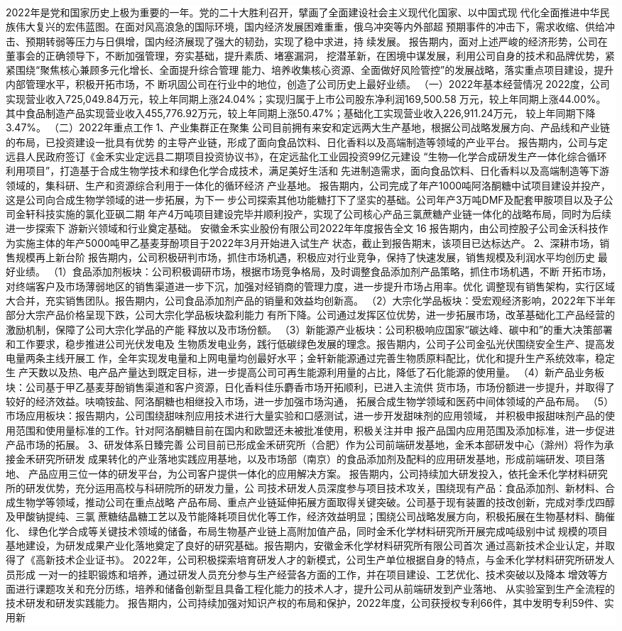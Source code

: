 2022年是党和国家历史上极为重要的一年。党的二十大胜利召开，擘画了全面建设社会主义现代化国家、以中国式现
代化全面推进中华民族伟大复兴的宏伟蓝图。在面对风高浪急的国际环境，国内经济发展困难重重，俄乌冲突等内外部超
预期事件的冲击下，需求收缩、供给冲击、预期转弱等压力与日俱增，国内经济展现了强大的韧劲，实现了稳中求进，持
续发展。
报告期内，面对上述严峻的经济形势，公司在董事会的正确领导下，不断加强管理，夯实基础，提升素质、堵塞漏洞，
挖潜革新，在困境中谋发展，利用公司自身的技术和品牌优势，紧紧围绕“聚焦核心兼顾多元化增长、全面提升综合管理
能力、培养收集核心资源、全面做好风险管控”的发展战略，落实重点项目建设，提升内部管理水平，积极开拓市场，不
断巩固公司在行业中的地位，创造了公司历史上最好业绩。
（一）2022年基本经营情况
2022度，公司实现营业收入725,049.84万元，较上年同期上涨24.04%；实现归属于上市公司股东净利润169,500.58
万元，较上年同期上涨44.00%。
其中食品制造产品实现营业收入455,776.92万元，较上年同期上涨50.47%；基础化工实现营业收入226,911.24万元，
较上年同期下降3.47%。
（二）2022年重点工作
1、产业集群正在聚集
公司目前拥有来安和定远两大生产基地，根据公司战略发展方向、产品线和产业链的布局，已投资建设一批具有优势
的主导产业链，形成了面向食品饮料、日化香料以及高端制造等领域的产业平台。
报告期内，公司与定远县人民政府签订《金禾实业定远县二期项目投资协议书》，在定远盐化工业园投资99亿元建设
“生物—化学合成研发生产一体化综合循环利用项目”，打造基于合成生物学技术和绿色化学合成技术，满足美好生活和
先进制造需求，面向食品饮料、日化香料以及高端制造等下游领域的，集科研、生产和资源综合利用于一体化的循环经济
产业基地。
报告期内，公司完成了年产1000吨阿洛酮糖中试项目建设并投产，这是公司向合成生物学领域的进一步拓展，为下一
步公司探索其他功能糖打下了坚实的基础。公司年产3万吨DMF及配套甲胺项目以及子公司金轩科技实施的氯化亚砜二期
年产4万吨项目建设完毕并顺利投产，实现了公司核心产品三氯蔗糖产业链一体化的战略布局，同时为后续进一步探索下
游新兴领域和行业奠定基础。
安徽金禾实业股份有限公司2022年年度报告全文
16
报告期内，由公司控股子公司金沃科技作为实施主体的年产5000吨甲乙基麦芽酚项目于2022年3月开始进入试生产
状态，截止到报告期末，该项目已达标达产。
2、深耕市场，销售规模再上新台阶
报告期内，公司积极研判市场，抓住市场机遇，积极应对行业竞争，保持了快速发展，销售规模及利润水平均创历史
最好业绩。
（1）食品添加剂板块：公司积极调研市场，根据市场竞争格局，及时调整食品添加剂产品策略，抓住市场机遇，不断
开拓市场，对终端客户及市场薄弱地区的销售渠道进一步下沉，加强对经销商的管理力度，进一步提升市场占用率。优化
调整现有销售架构，实行区域大合并，充实销售团队。报告期内，公司食品添加剂产品的销量和效益均创新高。
（2）大宗化学品板块：受宏观经济影响，2022年下半年部分大宗产品价格呈现下跌，公司大宗化学品板块盈利能力
有所下降。公司通过发挥区位优势，进一步拓展市场，改革基础化工产品经营的激励机制，保障了公司大宗化学品的产能
释放以及市场份额。
（3）新能源产业板块：公司积极响应国家“碳达峰、碳中和”的重大决策部署和工作要求，稳步推进公司光伏发电及
生物质发电业务，践行低碳绿色发展的理念。报告期内，公司子公司金弘光伏围绕安全生产、提高发电量两条主线开展工
作，全年实现发电量和上网电量均创最好水平；金轩新能源通过完善生物质原料配比，优化和提升生产系统效率，稳定生
产天数以及热、电产品产量达到既定目标，进一步提高公司可再生能源利用量的占比，降低了石化能源的使用量。
（4）新产品业务板块：公司基于甲乙基麦芽酚销售渠道和客户资源，日化香料佳乐麝香市场开拓顺利，已进入主流供
货市场，市场份额进一步提升，并取得了较好的经济效益。呋喃铵盐、阿洛酮糖也相继投入市场，进一步加强市场沟通，
拓展合成生物学领域和医药中间体领域的产品布局。
（5）市场应用板块：报告期内，公司围绕甜味剂应用技术进行大量实验和口感测试，进一步开发甜味剂的应用领域，
并积极申报甜味剂产品的使用范围和使用量标准的工作。针对阿洛酮糖目前在国内和欧盟还未被批准使用，积极关注并申
报产品国内应用范围及添加标准，进一步促进产品市场的拓展。
3、研发体系日臻完善
公司目前已形成金禾研究所（合肥）作为公司前端研发基地，金禾本部研发中心（滁州）将作为承接金禾研究所研发
成果转化的产业落地实践应用基地，以及市场部（南京）的食品添加剂及配料的应用研发基地，形成前端研发、项目落地、
产品应用三位一体的研发平台，为公司客户提供一体化的应用解决方案。
报告期内，公司持续加大研发投入，依托金禾化学材料研究所的研发优势，充分运用高校与科研院所的研发力量，公
司技术研发人员深度参与项目技术攻关，围绕现有产品：食品添加剂、新材料、合成生物学等领域，推动公司在重点战略
产品布局、重点产业链延伸拓展方面取得关键突破。公司基于现有装置的技改创新，完成对季戊四醇及甲酸钠提纯、三氯
蔗糖结晶糖工艺以及节能降耗项目优化等工作，经济效益明显；围绕公司战略发展方向，积极拓展在生物基材料、酶催化、
绿色化学合成等关键技术领域的储备，布局生物基产业链上高附加值产品，同时金禾化学材料研究所开展完成吨级别中试
规模的项目基地建设，为研发成果产业化落地奠定了良好的研究基础。报告期内，安徽金禾化学材料研究所有限公司首次
通过高新技术企业认定，并取得了《高新技术企业证书》。
2022年，公司积极探索培育研发人才的新模式，公司生产单位根据自身的特点，与金禾化学材料研究所研发人员形成
一对一的挂职锻炼和培养，通过研发人员充分参与生产经营各方面的工作，并在项目建设、工艺优化、技术突破以及降本
增效等方面进行课题攻关和充分历练，培养和储备创新型且具备工程化能力的技术人才，提升公司从前端研发到产业落地、
从实验室到生产全流程的技术研发和研发实践能力。
报告期内，公司持续加强对知识产权的布局和保护，2022年度，公司获授权专利66件，其中发明专利59件、实用新